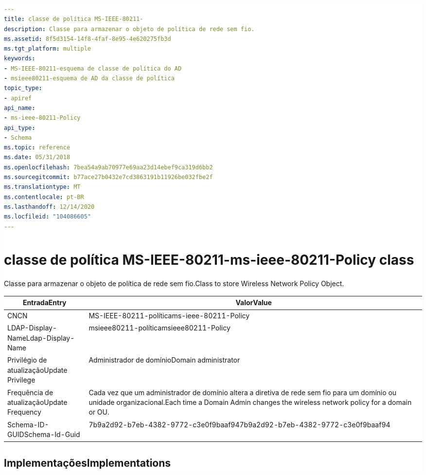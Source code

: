 ```yaml
---
title: classe de política MS-IEEE-80211-
description: Classe para armazenar o objeto de política de rede sem fio.
ms.assetid: 8f5d3154-14f8-4faf-8e95-4e620275fb3d
ms.tgt_platform: multiple
keywords:
- MS-IEEE-80211-esquema de classe de política do AD
- msieee80211-esquema de AD da classe de política
topic_type:
- apiref
api_name:
- ms-ieee-80211-Policy
api_type:
- Schema
ms.topic: reference
ms.date: 05/31/2018
ms.openlocfilehash: 7bea54a9ab70977e69aa23d14ebef9ca319d6bb2
ms.sourcegitcommit: b77ace27b0432e7cd3863191b11926be032fbe2f
ms.translationtype: MT
ms.contentlocale: pt-BR
ms.lasthandoff: 12/14/2020
ms.locfileid: "104086605"
---
```

# <a name="ms-ieee-80211-policy-class"></a><span data-ttu-id="8d9a7-105">classe de política MS-IEEE-80211-</span><span class="sxs-lookup"><span data-stu-id="8d9a7-105">ms-ieee-80211-Policy class</span></span>

<span data-ttu-id="8d9a7-106">Classe para armazenar o objeto de política de rede sem fio.</span><span class="sxs-lookup"><span data-stu-id="8d9a7-106">Class to store Wireless Network Policy Object.</span></span>



| <span data-ttu-id="8d9a7-107">Entrada</span><span class="sxs-lookup"><span data-stu-id="8d9a7-107">Entry</span></span> | <span data-ttu-id="8d9a7-108">Valor</span><span class="sxs-lookup"><span data-stu-id="8d9a7-108">Value</span></span> |
|-------------------|----------------------------------------------------------------------------------|
| <span data-ttu-id="8d9a7-109">CN</span><span class="sxs-lookup"><span data-stu-id="8d9a7-109">CN</span></span>                | <span data-ttu-id="8d9a7-110">MS-IEEE-80211-política</span><span class="sxs-lookup"><span data-stu-id="8d9a7-110">ms-ieee-80211-Policy</span></span>                                                             |
| <span data-ttu-id="8d9a7-111">LDAP-Display-Name</span><span class="sxs-lookup"><span data-stu-id="8d9a7-111">Ldap-Display-Name</span></span> | <span data-ttu-id="8d9a7-112">msieee80211-política</span><span class="sxs-lookup"><span data-stu-id="8d9a7-112">msieee80211-Policy</span></span>                                                               |
| <span data-ttu-id="8d9a7-113">Privilégio de atualização</span><span class="sxs-lookup"><span data-stu-id="8d9a7-113">Update Privilege</span></span>  | <span data-ttu-id="8d9a7-114">Administrador de domínio</span><span class="sxs-lookup"><span data-stu-id="8d9a7-114">Domain administrator</span></span>                                                             |
| <span data-ttu-id="8d9a7-115">Frequência de atualização</span><span class="sxs-lookup"><span data-stu-id="8d9a7-115">Update Frequency</span></span>  | <span data-ttu-id="8d9a7-116">Cada vez que um administrador de domínio altera a diretiva de rede sem fio para um domínio ou unidade organizacional.</span><span class="sxs-lookup"><span data-stu-id="8d9a7-116">Each time a Domain Admin changes the wireless network policy for a domain or OU.</span></span> |
| <span data-ttu-id="8d9a7-117">Schema-ID-GUID</span><span class="sxs-lookup"><span data-stu-id="8d9a7-117">Schema-Id-Guid</span></span>    | <span data-ttu-id="8d9a7-118">7b9a2d92-b7eb-4382-9772-c3e0f9baaf94</span><span class="sxs-lookup"><span data-stu-id="8d9a7-118">7b9a2d92-b7eb-4382-9772-c3e0f9baaf94</span></span>                                             |



## <a name="implementations"></a><span data-ttu-id="8d9a7-119">Implementações</span><span class="sxs-lookup"><span data-stu-id="8d9a7-119">Implementations</span></span>
